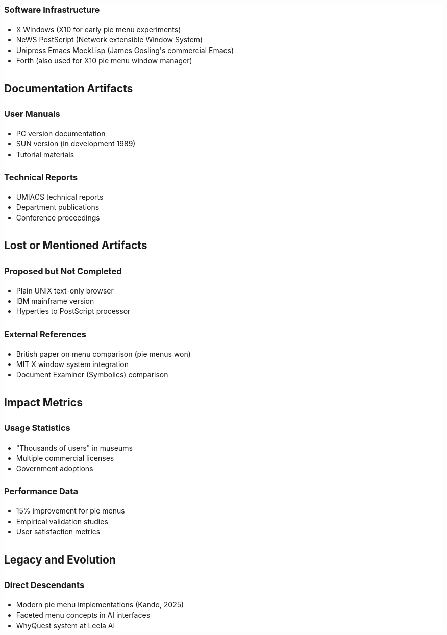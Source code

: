 ### Software Infrastructure
- X Windows (X10 for early pie menu experiments)
- NeWS PostScript (Network extensible Window System)
- Unipress Emacs MockLisp (James Gosling's commercial Emacs)
- Forth (also used for X10 pie menu window manager)

## Documentation Artifacts

### User Manuals
- PC version documentation
- SUN version (in development 1989)
- Tutorial materials

### Technical Reports
- UMIACS technical reports
- Department publications
- Conference proceedings

## Lost or Mentioned Artifacts

### Proposed but Not Completed
- Plain UNIX text-only browser
- IBM mainframe version
- Hyperties to PostScript processor

### External References
- British paper on menu comparison (pie menus won)
- MIT X window system integration
- Document Examiner (Symbolics) comparison

## Impact Metrics

### Usage Statistics
- "Thousands of users" in museums
- Multiple commercial licenses
- Government adoptions

### Performance Data
- 15% improvement for pie menus
- Empirical validation studies
- User satisfaction metrics

## Legacy and Evolution

### Direct Descendants
- Modern pie menu implementations (Kando, 2025)
- Faceted menu concepts in AI interfaces
- WhyQuest system at Leela AI
